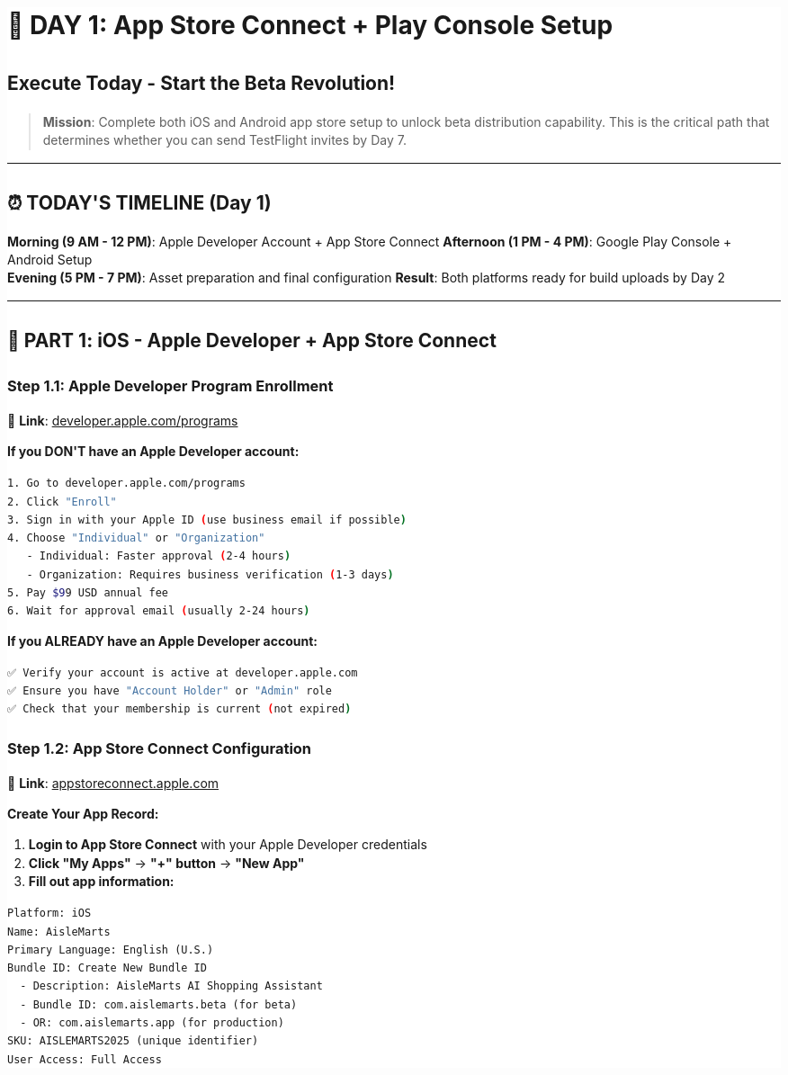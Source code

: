 # 🚀 DAY 1: App Store Connect + Play Console Setup
## Execute Today - Start the Beta Revolution!

> **Mission**: Complete both iOS and Android app store setup to unlock beta distribution capability. This is the critical path that determines whether you can send TestFlight invites by Day 7.

---

## ⏰ **TODAY'S TIMELINE (Day 1)**

**Morning (9 AM - 12 PM)**: Apple Developer Account + App Store Connect
**Afternoon (1 PM - 4 PM)**: Google Play Console + Android Setup  
**Evening (5 PM - 7 PM)**: Asset preparation and final configuration
**Result**: Both platforms ready for build uploads by Day 2

---

## 📱 **PART 1: iOS - Apple Developer + App Store Connect**

### **Step 1.1: Apple Developer Program Enrollment**
🔗 **Link**: [developer.apple.com/programs](https://developer.apple.com/programs)

**If you DON'T have an Apple Developer account:**
```bash
1. Go to developer.apple.com/programs
2. Click "Enroll" 
3. Sign in with your Apple ID (use business email if possible)
4. Choose "Individual" or "Organization" 
   - Individual: Faster approval (2-4 hours)
   - Organization: Requires business verification (1-3 days)
5. Pay $99 USD annual fee
6. Wait for approval email (usually 2-24 hours)
```

**If you ALREADY have an Apple Developer account:**
```bash
✅ Verify your account is active at developer.apple.com
✅ Ensure you have "Account Holder" or "Admin" role
✅ Check that your membership is current (not expired)
```

### **Step 1.2: App Store Connect Configuration**
🔗 **Link**: [appstoreconnect.apple.com](https://appstoreconnect.apple.com)

**Create Your App Record:**
1. **Login to App Store Connect** with your Apple Developer credentials
2. **Click "My Apps"** → **"+" button** → **"New App"**
3. **Fill out app information:**

```
Platform: iOS
Name: AisleMarts
Primary Language: English (U.S.)
Bundle ID: Create New Bundle ID
  - Description: AisleMarts AI Shopping Assistant
  - Bundle ID: com.aislemarts.beta (for beta) 
  - OR: com.aislemarts.app (for production)
SKU: AISLEMARTS2025 (unique identifier)
User Access: Full Access
```
